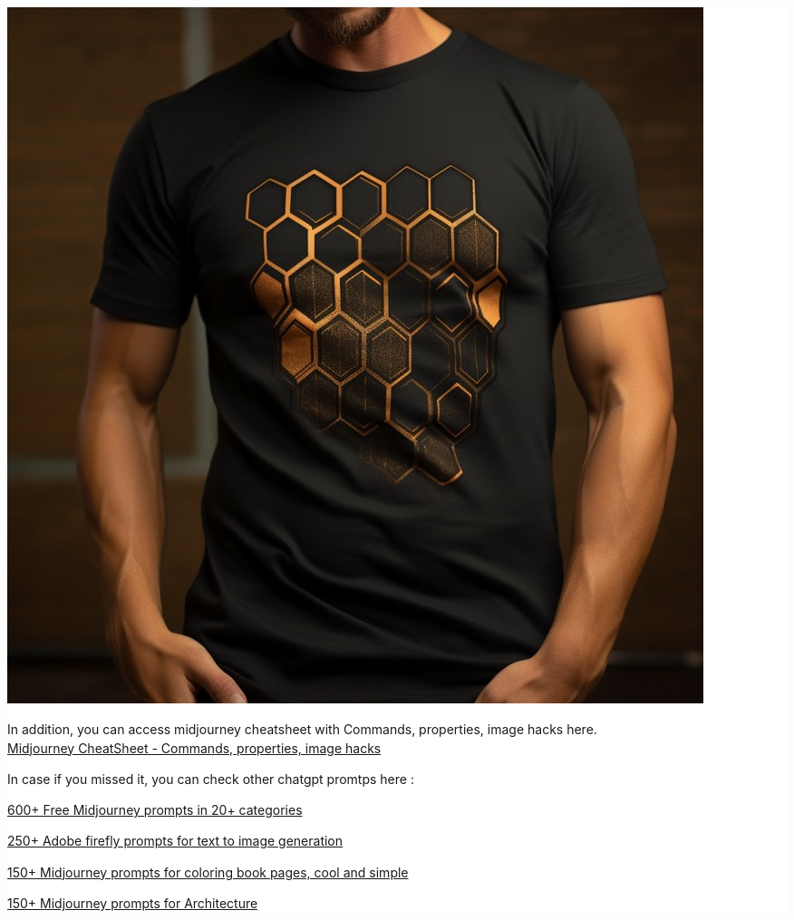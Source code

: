 <img class="img-fluid" src="/assets/images/tshirts/tshirt-1.jpg" alt="Midjourney tshirt book prompt">

In addition, you can access midjourney cheatsheet with Commands, properties, image hacks here.  
<a href="/midjourney-cheatsheet/"> Midjourney CheatSheet - Commands, properties, image hacks </a>

In case if you missed it, you can check other chatgpt promtps here :

[600+ Free Midjourney prompts in 20+ categories](/midjourney-prompts/)

[250+ Adobe firefly prompts for text to image generation](/adobe-firefly-prompts/)

[150+ Midjourney prompts for coloring book pages, cool and simple](/midjourney-prompts-for-coloring-books/)

[150+ Midjourney prompts for Architecture](/midjourney-prompts-for-architecture/)
